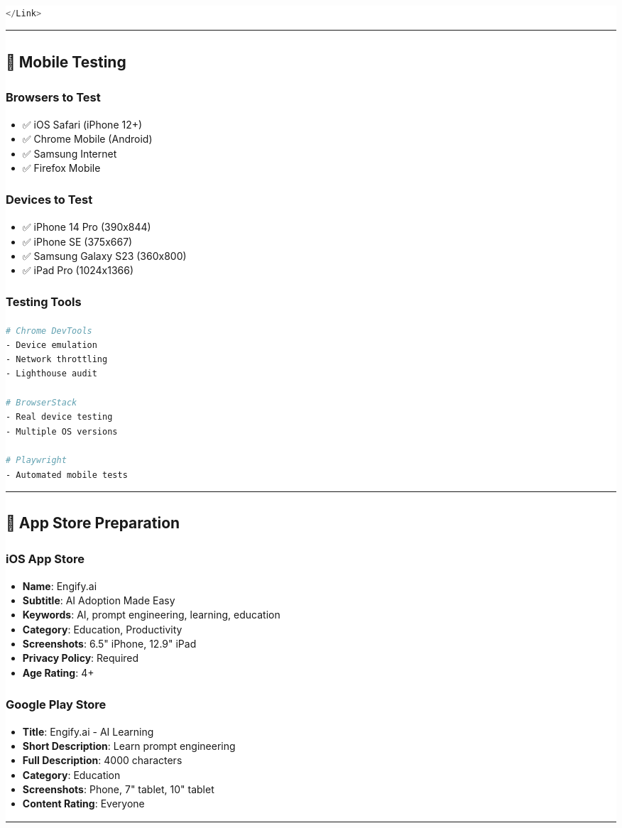 ```typescript
</Link>
```

---

## 🧪 Mobile Testing

### Browsers to Test
- ✅ iOS Safari (iPhone 12+)
- ✅ Chrome Mobile (Android)
- ✅ Samsung Internet
- ✅ Firefox Mobile

### Devices to Test
- ✅ iPhone 14 Pro (390x844)
- ✅ iPhone SE (375x667)
- ✅ Samsung Galaxy S23 (360x800)
- ✅ iPad Pro (1024x1366)

### Testing Tools
```bash
# Chrome DevTools
- Device emulation
- Network throttling
- Lighthouse audit

# BrowserStack
- Real device testing
- Multiple OS versions

# Playwright
- Automated mobile tests
```

---

## 📱 App Store Preparation

### iOS App Store
- **Name**: Engify.ai
- **Subtitle**: AI Adoption Made Easy
- **Keywords**: AI, prompt engineering, learning, education
- **Category**: Education, Productivity
- **Screenshots**: 6.5" iPhone, 12.9" iPad
- **Privacy Policy**: Required
- **Age Rating**: 4+

### Google Play Store
- **Title**: Engify.ai - AI Learning
- **Short Description**: Learn prompt engineering
- **Full Description**: 4000 characters
- **Category**: Education
- **Screenshots**: Phone, 7" tablet, 10" tablet
- **Content Rating**: Everyone

---